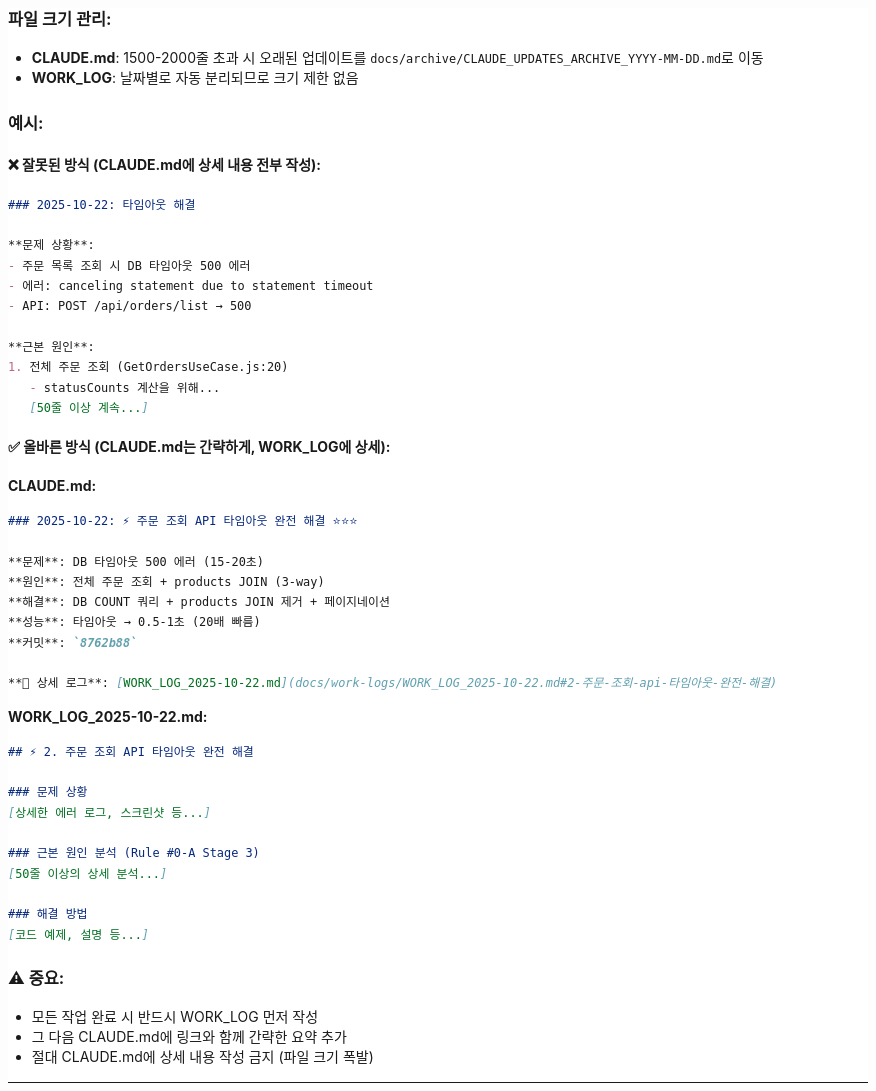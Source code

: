 ### 파일 크기 관리:
- **CLAUDE.md**: 1500-2000줄 초과 시 오래된 업데이트를 `docs/archive/CLAUDE_UPDATES_ARCHIVE_YYYY-MM-DD.md`로 이동
- **WORK_LOG**: 날짜별로 자동 분리되므로 크기 제한 없음

### 예시:

#### ❌ 잘못된 방식 (CLAUDE.md에 상세 내용 전부 작성):
```markdown
### 2025-10-22: 타임아웃 해결

**문제 상황**:
- 주문 목록 조회 시 DB 타임아웃 500 에러
- 에러: canceling statement due to statement timeout
- API: POST /api/orders/list → 500

**근본 원인**:
1. 전체 주문 조회 (GetOrdersUseCase.js:20)
   - statusCounts 계산을 위해...
   [50줄 이상 계속...]
```

#### ✅ 올바른 방식 (CLAUDE.md는 간략하게, WORK_LOG에 상세):

**CLAUDE.md:**
```markdown
### 2025-10-22: ⚡ 주문 조회 API 타임아웃 완전 해결 ⭐⭐⭐

**문제**: DB 타임아웃 500 에러 (15-20초)
**원인**: 전체 주문 조회 + products JOIN (3-way)
**해결**: DB COUNT 쿼리 + products JOIN 제거 + 페이지네이션
**성능**: 타임아웃 → 0.5-1초 (20배 빠름)
**커밋**: `8762b88`

**📝 상세 로그**: [WORK_LOG_2025-10-22.md](docs/work-logs/WORK_LOG_2025-10-22.md#2-주문-조회-api-타임아웃-완전-해결)
```

**WORK_LOG_2025-10-22.md:**
```markdown
## ⚡ 2. 주문 조회 API 타임아웃 완전 해결

### 문제 상황
[상세한 에러 로그, 스크린샷 등...]

### 근본 원인 분석 (Rule #0-A Stage 3)
[50줄 이상의 상세 분석...]

### 해결 방법
[코드 예제, 설명 등...]
```

### ⚠️ 중요:
- 모든 작업 완료 시 반드시 WORK_LOG 먼저 작성
- 그 다음 CLAUDE.md에 링크와 함께 간략한 요약 추가
- 절대 CLAUDE.md에 상세 내용 작성 금지 (파일 크기 폭발)

---